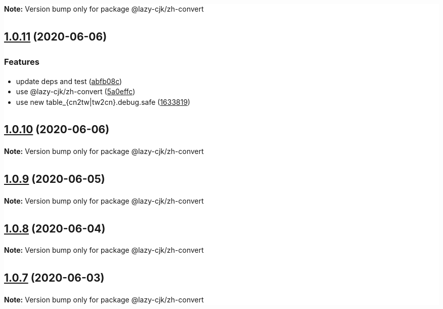 **Note:** Version bump only for package @lazy-cjk/zh-convert





## [1.0.11](https://github.com/bluelovers/ws-regexp/compare/@lazy-cjk/zh-convert@1.0.10...@lazy-cjk/zh-convert@1.0.11) (2020-06-06)


### Features

* update deps and test ([abfb08c](https://github.com/bluelovers/ws-regexp/commit/abfb08cd4b65db500a7068e5de5424c3f7c964d1))
* use @lazy-cjk/zh-convert ([5a0effc](https://github.com/bluelovers/ws-regexp/commit/5a0effc34a7f2a84d0f2c49e40b75cf391ebebf9))
* use new table_{cn2tw|tw2cn}.debug.safe ([1633819](https://github.com/bluelovers/ws-regexp/commit/16338199058152cffbfea628e4f969b2ea7b400a))





## [1.0.10](https://github.com/bluelovers/ws-regexp/compare/@lazy-cjk/zh-convert@1.0.9...@lazy-cjk/zh-convert@1.0.10) (2020-06-06)

**Note:** Version bump only for package @lazy-cjk/zh-convert





## [1.0.9](https://github.com/bluelovers/ws-regexp/compare/@lazy-cjk/zh-convert@1.0.8...@lazy-cjk/zh-convert@1.0.9) (2020-06-05)

**Note:** Version bump only for package @lazy-cjk/zh-convert





## [1.0.8](https://github.com/bluelovers/ws-regexp/compare/@lazy-cjk/zh-convert@1.0.7...@lazy-cjk/zh-convert@1.0.8) (2020-06-04)

**Note:** Version bump only for package @lazy-cjk/zh-convert





## [1.0.7](https://github.com/bluelovers/ws-regexp/compare/@lazy-cjk/zh-convert@1.0.6...@lazy-cjk/zh-convert@1.0.7) (2020-06-03)

**Note:** Version bump only for package @lazy-cjk/zh-convert
